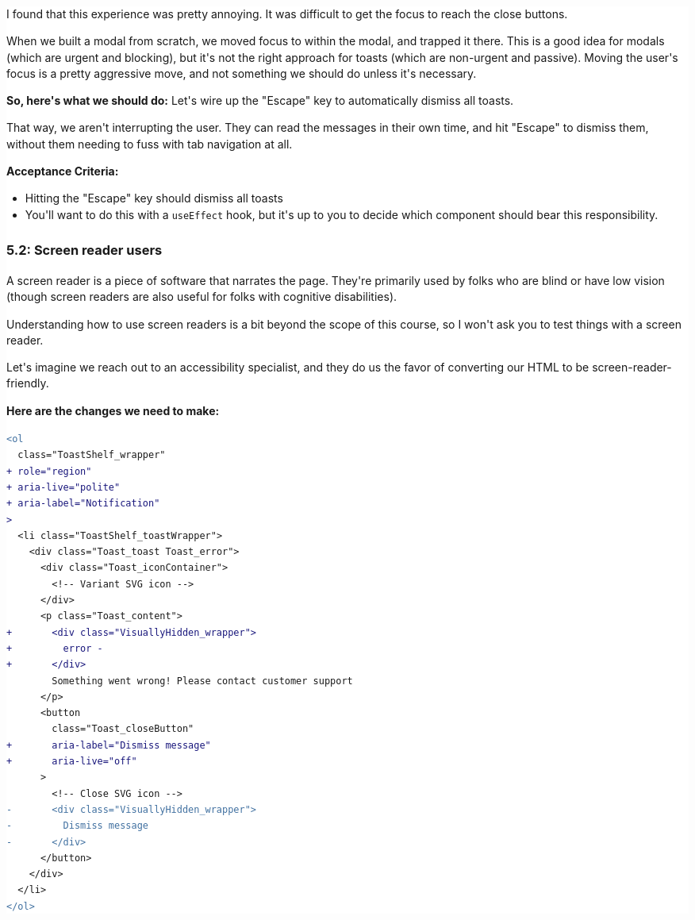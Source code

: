 I found that this experience was pretty annoying. It was difficult to get the focus to reach the close buttons.

When we built a modal from scratch, we moved focus to within the modal, and trapped it there. This is a good idea for modals (which are urgent and blocking), but it's not the right approach for toasts (which are non-urgent and passive). Moving the user's focus is a pretty aggressive move, and not something we should do unless it's necessary.

**So, here's what we should do:** Let's wire up the "Escape" key to automatically dismiss all toasts.

That way, we aren't interrupting the user. They can read the messages in their own time, and hit "Escape" to dismiss them, without them needing to fuss with tab navigation at all.

**Acceptance Criteria:**

- Hitting the "Escape" key should dismiss all toasts
- You'll want to do this with a `useEffect` hook, but it's up to you to decide which component should bear this responsibility.

### 5.2: Screen reader users

A screen reader is a piece of software that narrates the page. They're primarily used by folks who are blind or have low vision (though screen readers are also useful for folks with cognitive disabilities).

Understanding how to use screen readers is a bit beyond the scope of this course, so I won't ask you to test things with a screen reader.

Let's imagine we reach out to an accessibility specialist, and they do us the favor of converting our HTML to be screen-reader-friendly.

**Here are the changes we need to make:**

```diff
<ol
  class="ToastShelf_wrapper"
+ role="region"
+ aria-live="polite"
+ aria-label="Notification"
>
  <li class="ToastShelf_toastWrapper">
    <div class="Toast_toast Toast_error">
      <div class="Toast_iconContainer">
        <!-- Variant SVG icon -->
      </div>
      <p class="Toast_content">
+       <div class="VisuallyHidden_wrapper">
+         error -
+       </div>
        Something went wrong! Please contact customer support
      </p>
      <button
        class="Toast_closeButton"
+       aria-label="Dismiss message"
+       aria-live="off"
      >
        <!-- Close SVG icon -->
-       <div class="VisuallyHidden_wrapper">
-         Dismiss message
-       </div>
      </button>
    </div>
  </li>
</ol>
```
